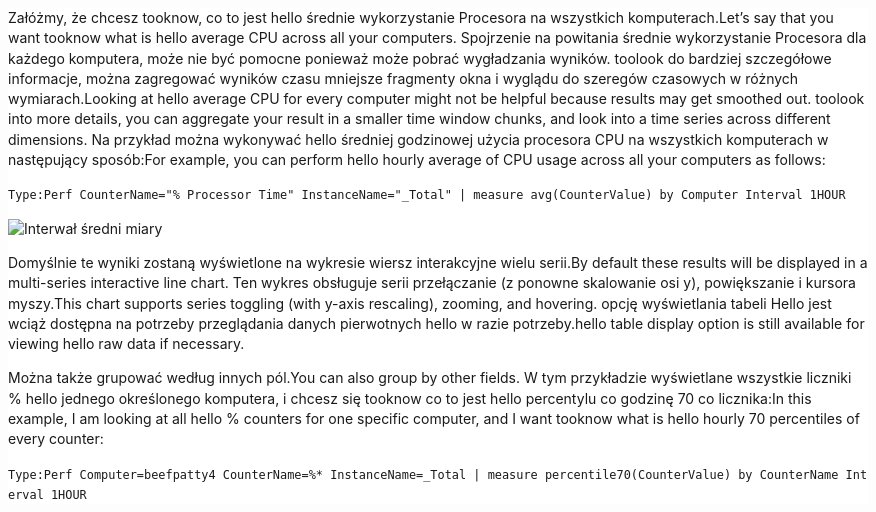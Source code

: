 <span data-ttu-id="34324-410">Załóżmy, że chcesz tooknow, co to jest hello średnie wykorzystanie Procesora na wszystkich komputerach.</span><span class="sxs-lookup"><span data-stu-id="34324-410">Let’s say that you want tooknow what is hello average CPU across all your computers.</span></span> <span data-ttu-id="34324-411">Spojrzenie na powitania średnie wykorzystanie Procesora dla każdego komputera, może nie być pomocne ponieważ może pobrać wygładzania wyników. toolook do bardziej szczegółowe informacje, można zagregować wyników czasu mniejsze fragmenty okna i wyglądu do szeregów czasowych w różnych wymiarach.</span><span class="sxs-lookup"><span data-stu-id="34324-411">Looking at hello average CPU for every computer might not be helpful because results may get smoothed out. toolook into more details, you can aggregate your result in a smaller time window chunks, and look into a time series across different dimensions.</span></span> <span data-ttu-id="34324-412">Na przykład można wykonywać hello średniej godzinowej użycia procesora CPU na wszystkich komputerach w następujący sposób:</span><span class="sxs-lookup"><span data-stu-id="34324-412">For example, you can perform hello hourly average of CPU usage across all your computers as follows:</span></span>

```
Type:Perf CounterName="% Processor Time" InstanceName="_Total" | measure avg(CounterValue) by Computer Interval 1HOUR
```

![Interwał średni miary](./media/log-analytics-log-searches/oms-measure-avg-interval.png)

<span data-ttu-id="34324-414">Domyślnie te wyniki zostaną wyświetlone na wykresie wiersz interakcyjne wielu serii.</span><span class="sxs-lookup"><span data-stu-id="34324-414">By default these results will be displayed in a multi-series interactive line chart.</span></span>  <span data-ttu-id="34324-415">Ten wykres obsługuje serii przełączanie (z ponowne skalowanie osi y), powiększanie i kursora myszy.</span><span class="sxs-lookup"><span data-stu-id="34324-415">This chart supports series toggling (with y-axis rescaling), zooming, and hovering.</span></span>  <span data-ttu-id="34324-416">opcję wyświetlania tabeli Hello jest wciąż dostępna na potrzeby przeglądania danych pierwotnych hello w razie potrzeby.</span><span class="sxs-lookup"><span data-stu-id="34324-416">hello table display option is still available for viewing hello raw data if necessary.</span></span>

<span data-ttu-id="34324-417">Można także grupować według innych pól.</span><span class="sxs-lookup"><span data-stu-id="34324-417">You can also group by other fields.</span></span> <span data-ttu-id="34324-418">W tym przykładzie wyświetlane wszystkie liczniki % hello jednego określonego komputera, i chcesz się tooknow co to jest hello percentylu co godzinę 70 co licznika:</span><span class="sxs-lookup"><span data-stu-id="34324-418">In this example, I am looking at all hello % counters for one specific computer, and I want tooknow what is hello hourly 70 percentiles of every counter:</span></span>

```
Type:Perf Computer=beefpatty4 CounterName=%* InstanceName=_Total | measure percentile70(CounterValue) by CounterName Interval 1HOUR
```
